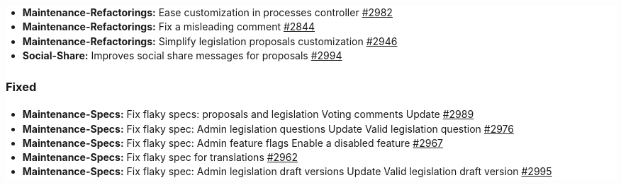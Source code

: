 - **Maintenance-Refactorings:** Ease customization in processes controller [\#2982](https://github.com/consul/consul/pull/2982)
- **Maintenance-Refactorings:** Fix a misleading comment [\#2844](https://github.com/consul/consul/pull/2844)
- **Maintenance-Refactorings:** Simplify legislation proposals customization [\#2946](https://github.com/consul/consul/pull/2946)
- **Social-Share:** Improves social share messages for proposals [\#2994](https://github.com/consul/consul/pull/2994)

### Fixed

- **Maintenance-Specs:** Fix flaky specs: proposals and legislation Voting comments Update [\#2989](https://github.com/consul/consul/pull/2989)
- **Maintenance-Specs:** Fix flaky spec: Admin legislation questions Update Valid legislation question [\#2976](https://github.com/consul/consul/pull/2976)
- **Maintenance-Specs:** Fix flaky spec: Admin feature flags Enable a disabled feature  [\#2967](https://github.com/consul/consul/pull/2967)
- **Maintenance-Specs:** Fix flaky spec for translations [\#2962](https://github.com/consul/consul/pull/2962)
- **Maintenance-Specs:** Fix flaky spec: Admin legislation draft versions Update Valid legislation draft version [\#2995](https://github.com/consul/consul/pull/2995)
